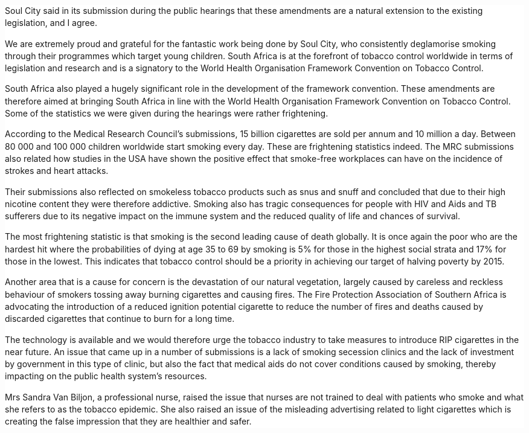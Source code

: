 Soul City said in its submission during the public hearings that these
amendments are a natural extension to the existing legislation, and I
agree.

We are extremely proud and grateful for the fantastic work being done by
Soul City, who consistently deglamorise smoking through their programmes
which target young children. South Africa is at the forefront of tobacco
control worldwide in terms of legislation and research and is a signatory
to the World Health Organisation Framework Convention on Tobacco Control.

South Africa also played a hugely significant role in the development of
the framework convention. These amendments are therefore aimed at bringing
South Africa in line with the World Health Organisation Framework
Convention on Tobacco Control. Some of the statistics we were given during
the hearings were rather frightening.

According to the Medical Research Council’s submissions, 15 billion
cigarettes are sold per annum and 10 million a day. Between 80 000 and 100
000 children worldwide start smoking every day. These are frightening
statistics indeed. The MRC submissions also related how studies in the USA
have shown the positive effect that smoke-free workplaces can have on the
incidence of strokes and heart attacks.

Their submissions also reflected on smokeless tobacco products such as snus
and snuff and concluded that due to their high nicotine content they were
therefore addictive. Smoking also has tragic consequences for people with
HIV and Aids and TB sufferers due to its negative impact on the immune
system and the reduced quality of life and chances of survival.

The most frightening statistic is that smoking is the second leading cause
of death globally. It is once again the poor who are the hardest hit where
the probabilities of dying at age 35 to 69 by smoking is 5% for those in
the highest social strata and 17% for those in the lowest. This indicates
that tobacco control should be a priority in achieving our target of
halving poverty by 2015.

Another area that is a cause for concern is the devastation of our natural
vegetation, largely caused by careless and reckless behaviour of smokers
tossing away burning cigarettes and causing fires. The Fire Protection
Association of Southern Africa is advocating the introduction of a reduced
ignition potential cigarette to reduce the number of fires and deaths
caused by discarded cigarettes that continue to burn for a long time.

The technology is available and we would therefore urge the tobacco
industry to take measures to introduce RIP cigarettes in the near future.
An issue that came up in a number of submissions is a lack of smoking
secession clinics and the lack of investment by government in this type of
clinic, but also the fact that medical aids do not cover conditions caused
by smoking, thereby impacting on the public health system’s resources.

Mrs Sandra Van Biljon, a professional nurse, raised the issue that nurses
are not trained to deal with patients who smoke and what she refers to as
the tobacco epidemic. She also raised an issue of the misleading
advertising related to light cigarettes which is creating the false
impression that they are healthier and safer.

